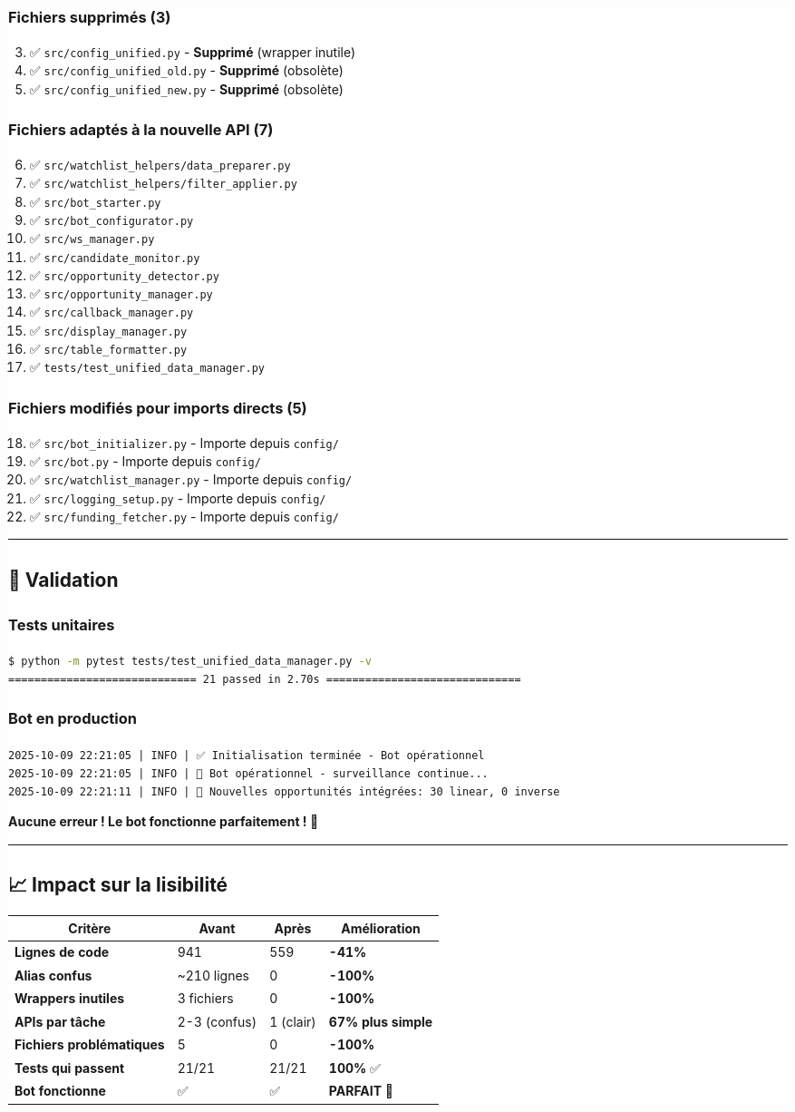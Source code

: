 ### Fichiers supprimés (3)
3. ✅ `src/config_unified.py` - **Supprimé** (wrapper inutile)
4. ✅ `src/config_unified_old.py` - **Supprimé** (obsolète)
5. ✅ `src/config_unified_new.py` - **Supprimé** (obsolète)

### Fichiers adaptés à la nouvelle API (7)
6. ✅ `src/watchlist_helpers/data_preparer.py`
7. ✅ `src/watchlist_helpers/filter_applier.py`
8. ✅ `src/bot_starter.py`
9. ✅ `src/bot_configurator.py`
10. ✅ `src/ws_manager.py`
11. ✅ `src/candidate_monitor.py`
12. ✅ `src/opportunity_detector.py`
13. ✅ `src/opportunity_manager.py`
14. ✅ `src/callback_manager.py`
15. ✅ `src/display_manager.py`
16. ✅ `src/table_formatter.py`
17. ✅ `tests/test_unified_data_manager.py`

### Fichiers modifiés pour imports directs (5)
18. ✅ `src/bot_initializer.py` - Importe depuis `config/`
19. ✅ `src/bot.py` - Importe depuis `config/`
20. ✅ `src/watchlist_manager.py` - Importe depuis `config/`
21. ✅ `src/logging_setup.py` - Importe depuis `config/`
22. ✅ `src/funding_fetcher.py` - Importe depuis `config/`

---

## 🧪 **Validation**

### Tests unitaires
```bash
$ python -m pytest tests/test_unified_data_manager.py -v
============================= 21 passed in 2.70s ==============================
```

### Bot en production
```
2025-10-09 22:21:05 | INFO | ✅ Initialisation terminée - Bot opérationnel
2025-10-09 22:21:05 | INFO | 🔄 Bot opérationnel - surveillance continue...
2025-10-09 22:21:11 | INFO | 🎯 Nouvelles opportunités intégrées: 30 linear, 0 inverse
```

**Aucune erreur ! Le bot fonctionne parfaitement ! 🚀**

---

## 📈 **Impact sur la lisibilité**

| Critère | Avant | Après | Amélioration |
|---------|-------|-------|--------------|
| **Lignes de code** | 941 | 559 | **-41%** |
| **Alias confus** | ~210 lignes | 0 | **-100%** |
| **Wrappers inutiles** | 3 fichiers | 0 | **-100%** |
| **APIs par tâche** | 2-3 (confus) | 1 (clair) | **67% plus simple** |
| **Fichiers problématiques** | 5 | 0 | **-100%** |
| **Tests qui passent** | 21/21 | 21/21 | **100%** ✅ |
| **Bot fonctionne** | ✅ | ✅ | **PARFAIT** 🎉 |